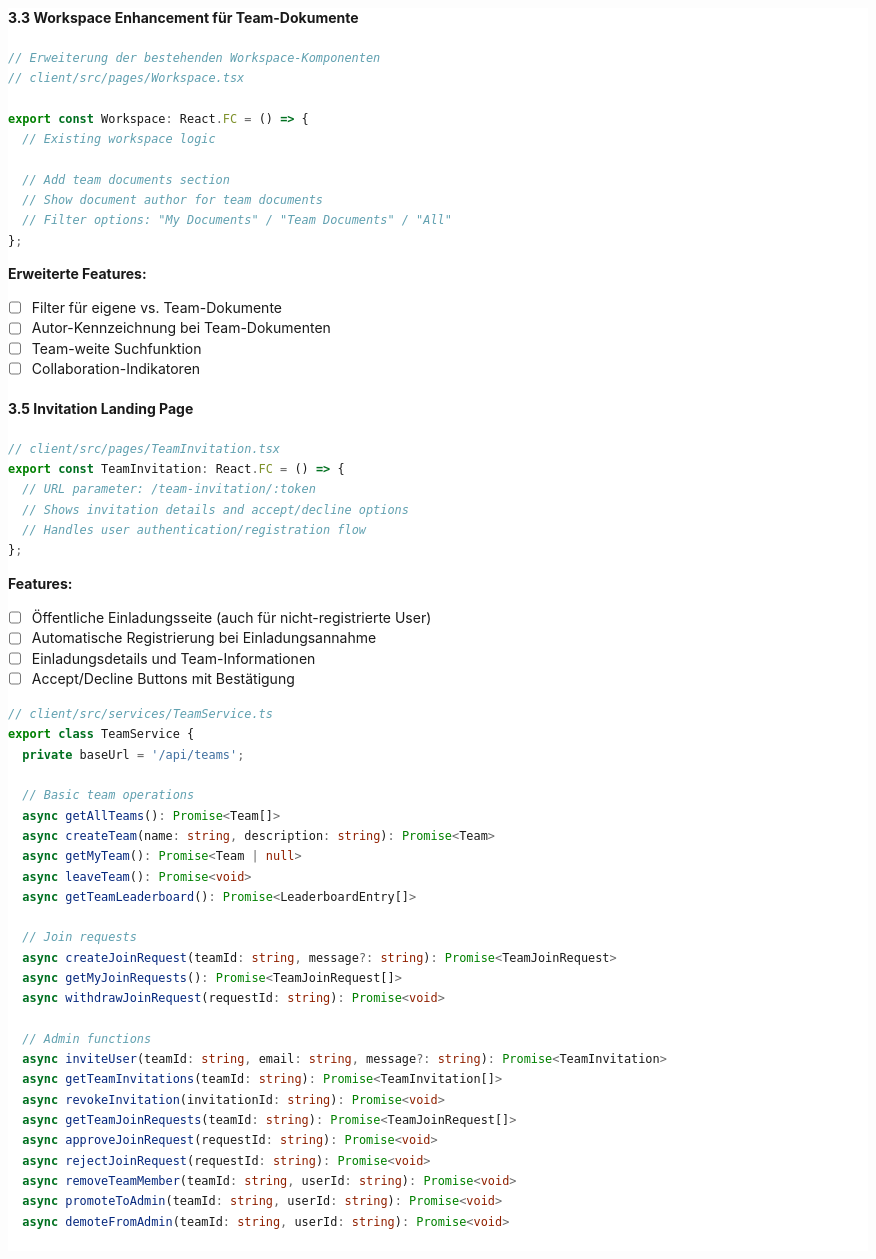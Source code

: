 #### 3.3 Workspace Enhancement für Team-Dokumente

```typescript
// Erweiterung der bestehenden Workspace-Komponenten
// client/src/pages/Workspace.tsx

export const Workspace: React.FC = () => {
  // Existing workspace logic
  
  // Add team documents section
  // Show document author for team documents
  // Filter options: "My Documents" / "Team Documents" / "All"
};
```

**Erweiterte Features:**
- [ ] Filter für eigene vs. Team-Dokumente
- [ ] Autor-Kennzeichnung bei Team-Dokumenten
- [ ] Team-weite Suchfunktion
- [ ] Collaboration-Indikatoren

#### 3.5 Invitation Landing Page

```typescript
// client/src/pages/TeamInvitation.tsx
export const TeamInvitation: React.FC = () => {
  // URL parameter: /team-invitation/:token
  // Shows invitation details and accept/decline options
  // Handles user authentication/registration flow
};
```

**Features:**
- [ ] Öffentliche Einladungsseite (auch für nicht-registrierte User)
- [ ] Automatische Registrierung bei Einladungsannahme
- [ ] Einladungsdetails und Team-Informationen
- [ ] Accept/Decline Buttons mit Bestätigung

```typescript
// client/src/services/TeamService.ts
export class TeamService {
  private baseUrl = '/api/teams';
  
  // Basic team operations
  async getAllTeams(): Promise<Team[]>
  async createTeam(name: string, description: string): Promise<Team>
  async getMyTeam(): Promise<Team | null>
  async leaveTeam(): Promise<void>
  async getTeamLeaderboard(): Promise<LeaderboardEntry[]>
  
  // Join requests
  async createJoinRequest(teamId: string, message?: string): Promise<TeamJoinRequest>
  async getMyJoinRequests(): Promise<TeamJoinRequest[]>
  async withdrawJoinRequest(requestId: string): Promise<void>
  
  // Admin functions
  async inviteUser(teamId: string, email: string, message?: string): Promise<TeamInvitation>
  async getTeamInvitations(teamId: string): Promise<TeamInvitation[]>
  async revokeInvitation(invitationId: string): Promise<void>
  async getTeamJoinRequests(teamId: string): Promise<TeamJoinRequest[]>
  async approveJoinRequest(requestId: string): Promise<void>
  async rejectJoinRequest(requestId: string): Promise<void>
  async removeTeamMember(teamId: string, userId: string): Promise<void>
  async promoteToAdmin(teamId: string, userId: string): Promise<void>
  async demoteFromAdmin(teamId: string, userId: string): Promise<void>
  
```